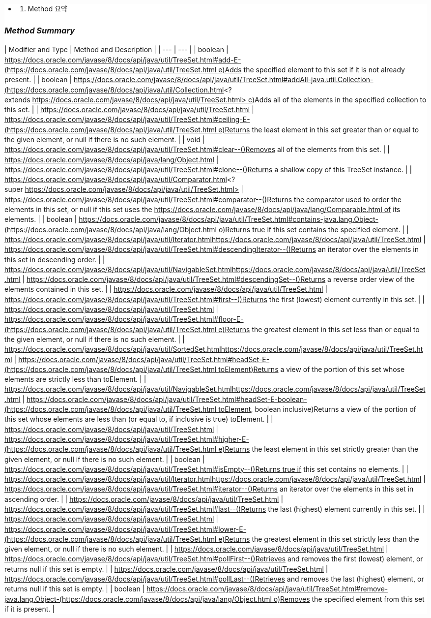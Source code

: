 - 1. Method 요약

### *Method Summary*

| Modifier and Type | Method and Description |
    | --- | --- |
| boolean | https://docs.oracle.com/javase/8/docs/api/java/util/TreeSet.html#add-E-(https://docs.oracle.com/javase/8/docs/api/java/util/TreeSet.html e)Adds the specified element to this set if it is not already present. |
| boolean | https://docs.oracle.com/javase/8/docs/api/java/util/TreeSet.html#addAll-java.util.Collection-(https://docs.oracle.com/javase/8/docs/api/java/util/Collection.html<? extends https://docs.oracle.com/javase/8/docs/api/java/util/TreeSet.html> c)Adds all of the elements in the specified collection to this set. |
| https://docs.oracle.com/javase/8/docs/api/java/util/TreeSet.html | https://docs.oracle.com/javase/8/docs/api/java/util/TreeSet.html#ceiling-E-(https://docs.oracle.com/javase/8/docs/api/java/util/TreeSet.html e)Returns the least element in this set greater than or equal to the given element, or null if there is no such element. |
| void | https://docs.oracle.com/javase/8/docs/api/java/util/TreeSet.html#clear--()Removes all of the elements from this set. |
| https://docs.oracle.com/javase/8/docs/api/java/lang/Object.html | https://docs.oracle.com/javase/8/docs/api/java/util/TreeSet.html#clone--()Returns a shallow copy of this TreeSet instance. |
| https://docs.oracle.com/javase/8/docs/api/java/util/Comparator.html<? super https://docs.oracle.com/javase/8/docs/api/java/util/TreeSet.html> | https://docs.oracle.com/javase/8/docs/api/java/util/TreeSet.html#comparator--()Returns the comparator used to order the elements in this set, or null if this set uses the https://docs.oracle.com/javase/8/docs/api/java/lang/Comparable.html of its elements. |
| boolean | https://docs.oracle.com/javase/8/docs/api/java/util/TreeSet.html#contains-java.lang.Object-(https://docs.oracle.com/javase/8/docs/api/java/lang/Object.html o)Returns true if this set contains the specified element. |
| https://docs.oracle.com/javase/8/docs/api/java/util/Iterator.html<https://docs.oracle.com/javase/8/docs/api/java/util/TreeSet.html> | https://docs.oracle.com/javase/8/docs/api/java/util/TreeSet.html#descendingIterator--()Returns an iterator over the elements in this set in descending order. |
| https://docs.oracle.com/javase/8/docs/api/java/util/NavigableSet.html<https://docs.oracle.com/javase/8/docs/api/java/util/TreeSet.html> | https://docs.oracle.com/javase/8/docs/api/java/util/TreeSet.html#descendingSet--()Returns a reverse order view of the elements contained in this set. |
| https://docs.oracle.com/javase/8/docs/api/java/util/TreeSet.html | https://docs.oracle.com/javase/8/docs/api/java/util/TreeSet.html#first--()Returns the first (lowest) element currently in this set. |
| https://docs.oracle.com/javase/8/docs/api/java/util/TreeSet.html | https://docs.oracle.com/javase/8/docs/api/java/util/TreeSet.html#floor-E-(https://docs.oracle.com/javase/8/docs/api/java/util/TreeSet.html e)Returns the greatest element in this set less than or equal to the given element, or null if there is no such element. |
| https://docs.oracle.com/javase/8/docs/api/java/util/SortedSet.html<https://docs.oracle.com/javase/8/docs/api/java/util/TreeSet.html> | https://docs.oracle.com/javase/8/docs/api/java/util/TreeSet.html#headSet-E-(https://docs.oracle.com/javase/8/docs/api/java/util/TreeSet.html toElement)Returns a view of the portion of this set whose elements are strictly less than toElement. |
| https://docs.oracle.com/javase/8/docs/api/java/util/NavigableSet.html<https://docs.oracle.com/javase/8/docs/api/java/util/TreeSet.html> | https://docs.oracle.com/javase/8/docs/api/java/util/TreeSet.html#headSet-E-boolean-(https://docs.oracle.com/javase/8/docs/api/java/util/TreeSet.html toElement, boolean inclusive)Returns a view of the portion of this set whose elements are less than (or equal to, if inclusive is true) toElement. |
| https://docs.oracle.com/javase/8/docs/api/java/util/TreeSet.html | https://docs.oracle.com/javase/8/docs/api/java/util/TreeSet.html#higher-E-(https://docs.oracle.com/javase/8/docs/api/java/util/TreeSet.html e)Returns the least element in this set strictly greater than the given element, or null if there is no such element. |
| boolean | https://docs.oracle.com/javase/8/docs/api/java/util/TreeSet.html#isEmpty--()Returns true if this set contains no elements. |
| https://docs.oracle.com/javase/8/docs/api/java/util/Iterator.html<https://docs.oracle.com/javase/8/docs/api/java/util/TreeSet.html> | https://docs.oracle.com/javase/8/docs/api/java/util/TreeSet.html#iterator--()Returns an iterator over the elements in this set in ascending order. |
| https://docs.oracle.com/javase/8/docs/api/java/util/TreeSet.html | https://docs.oracle.com/javase/8/docs/api/java/util/TreeSet.html#last--()Returns the last (highest) element currently in this set. |
| https://docs.oracle.com/javase/8/docs/api/java/util/TreeSet.html | https://docs.oracle.com/javase/8/docs/api/java/util/TreeSet.html#lower-E-(https://docs.oracle.com/javase/8/docs/api/java/util/TreeSet.html e)Returns the greatest element in this set strictly less than the given element, or null if there is no such element. |
| https://docs.oracle.com/javase/8/docs/api/java/util/TreeSet.html | https://docs.oracle.com/javase/8/docs/api/java/util/TreeSet.html#pollFirst--()Retrieves and removes the first (lowest) element, or returns null if this set is empty. |
| https://docs.oracle.com/javase/8/docs/api/java/util/TreeSet.html | https://docs.oracle.com/javase/8/docs/api/java/util/TreeSet.html#pollLast--()Retrieves and removes the last (highest) element, or returns null if this set is empty. |
| boolean | https://docs.oracle.com/javase/8/docs/api/java/util/TreeSet.html#remove-java.lang.Object-(https://docs.oracle.com/javase/8/docs/api/java/lang/Object.html o)Removes the specified element from this set if it is present. |